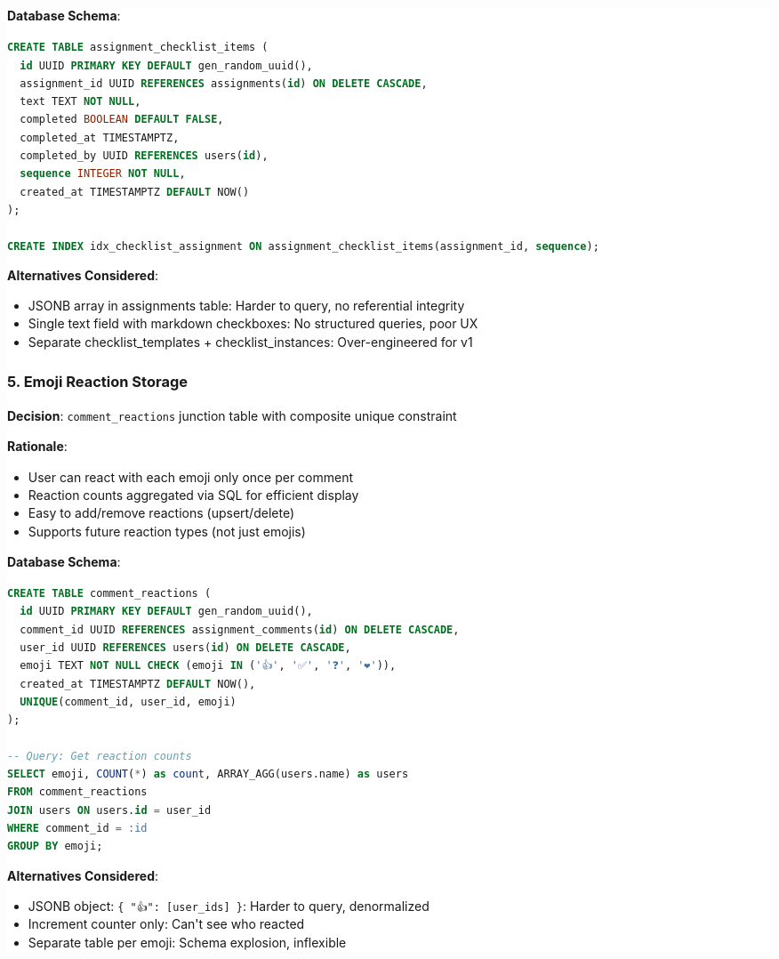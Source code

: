 **Database Schema**:
```sql
CREATE TABLE assignment_checklist_items (
  id UUID PRIMARY KEY DEFAULT gen_random_uuid(),
  assignment_id UUID REFERENCES assignments(id) ON DELETE CASCADE,
  text TEXT NOT NULL,
  completed BOOLEAN DEFAULT FALSE,
  completed_at TIMESTAMPTZ,
  completed_by UUID REFERENCES users(id),
  sequence INTEGER NOT NULL,
  created_at TIMESTAMPTZ DEFAULT NOW()
);

CREATE INDEX idx_checklist_assignment ON assignment_checklist_items(assignment_id, sequence);
```

**Alternatives Considered**:
- JSONB array in assignments table: Harder to query, no referential integrity
- Single text field with markdown checkboxes: No structured queries, poor UX
- Separate checklist_templates + checklist_instances: Over-engineered for v1

### 5. Emoji Reaction Storage

**Decision**: `comment_reactions` junction table with composite unique constraint

**Rationale**:
- User can react with each emoji only once per comment
- Reaction counts aggregated via SQL for efficient display
- Easy to add/remove reactions (upsert/delete)
- Supports future reaction types (not just emojis)

**Database Schema**:
```sql
CREATE TABLE comment_reactions (
  id UUID PRIMARY KEY DEFAULT gen_random_uuid(),
  comment_id UUID REFERENCES assignment_comments(id) ON DELETE CASCADE,
  user_id UUID REFERENCES users(id) ON DELETE CASCADE,
  emoji TEXT NOT NULL CHECK (emoji IN ('👍', '✅', '❓', '❤️')),
  created_at TIMESTAMPTZ DEFAULT NOW(),
  UNIQUE(comment_id, user_id, emoji)
);

-- Query: Get reaction counts
SELECT emoji, COUNT(*) as count, ARRAY_AGG(users.name) as users
FROM comment_reactions
JOIN users ON users.id = user_id
WHERE comment_id = :id
GROUP BY emoji;
```

**Alternatives Considered**:
- JSONB object: `{ "👍": [user_ids] }`: Harder to query, denormalized
- Increment counter only: Can't see who reacted
- Separate table per emoji: Schema explosion, inflexible
